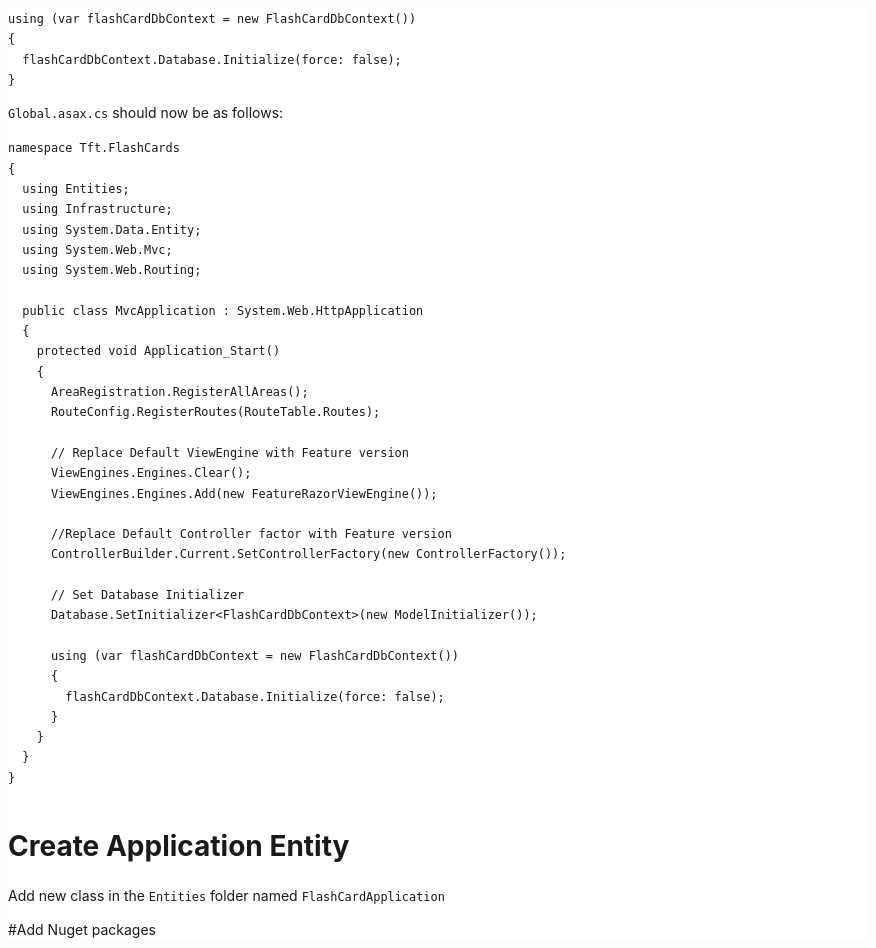 ```
using (var flashCardDbContext = new FlashCardDbContext())
{
  flashCardDbContext.Database.Initialize(force: false);
}
```
`Global.asax.cs` should now be as follows:

```
namespace Tft.FlashCards
{
  using Entities;
  using Infrastructure;
  using System.Data.Entity;
  using System.Web.Mvc;
  using System.Web.Routing;

  public class MvcApplication : System.Web.HttpApplication
  {
    protected void Application_Start()
    {
      AreaRegistration.RegisterAllAreas();
      RouteConfig.RegisterRoutes(RouteTable.Routes);

      // Replace Default ViewEngine with Feature version
      ViewEngines.Engines.Clear();
      ViewEngines.Engines.Add(new FeatureRazorViewEngine());

      //Replace Default Controller factor with Feature version
      ControllerBuilder.Current.SetControllerFactory(new ControllerFactory());

      // Set Database Initializer
      Database.SetInitializer<FlashCardDbContext>(new ModelInitializer());

      using (var flashCardDbContext = new FlashCardDbContext())
      {
        flashCardDbContext.Database.Initialize(force: false);
      }
    }
  }
}

```

# Create Application Entity

Add new class in the `Entities` folder named `FlashCardApplication`

```

```


#Add Nuget packages

